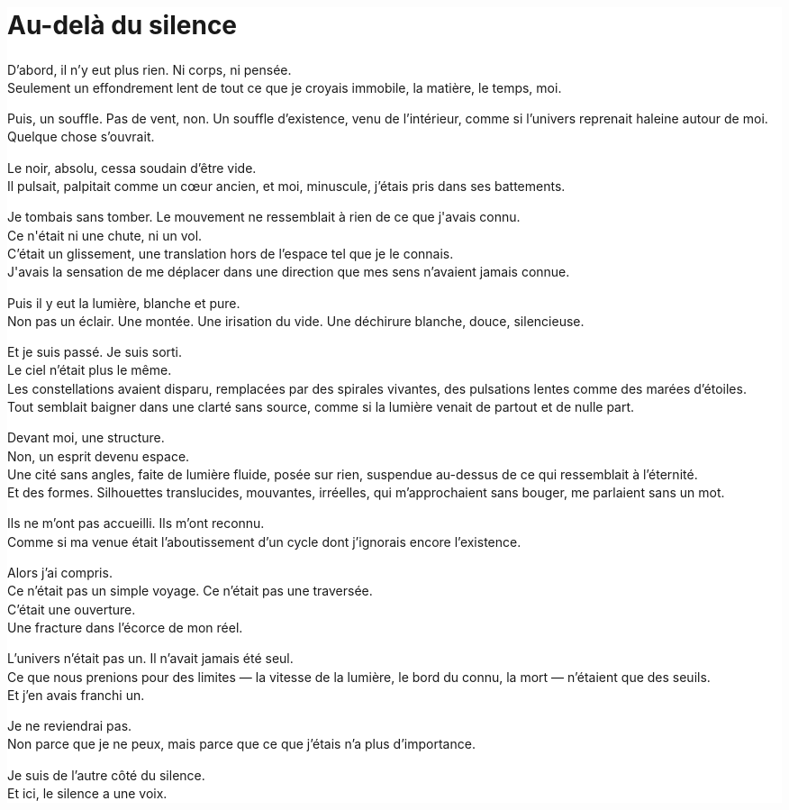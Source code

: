 
# Au-delà du silence

D’abord, il n’y eut plus rien. Ni corps, ni pensée.  
Seulement un effondrement lent de tout ce que je croyais immobile, la matière, le temps, moi.  

Puis, un souffle. Pas de vent, non. Un souffle d’existence, venu de l’intérieur, comme si l’univers reprenait haleine autour de moi.  
Quelque chose s’ouvrait.  

Le noir, absolu, cessa soudain d’être vide.  
Il pulsait, palpitait comme un cœur ancien, et moi, minuscule, j’étais pris dans ses battements.  

Je tombais sans tomber. Le mouvement ne ressemblait à rien de ce que j'avais connu.  
Ce n'était ni une chute, ni un vol.  
C’était un glissement, une translation hors de l’espace tel que je le connais.  
J'avais la sensation de me déplacer dans une direction que mes sens n’avaient jamais connue.  

Puis il y eut la lumière, blanche et pure.  
Non pas un éclair. Une montée. Une irisation du vide. Une déchirure blanche, douce, silencieuse.  

Et je suis passé. Je suis sorti.  
Le ciel n’était plus le même.  
Les constellations avaient disparu, remplacées par des spirales vivantes, des pulsations lentes comme des marées d’étoiles.  
Tout semblait baigner dans une clarté sans source, comme si la lumière venait de partout et de nulle part.  

Devant moi, une structure.  
Non, un esprit devenu espace.  
Une cité sans angles, faite de lumière fluide, posée sur rien, suspendue au-dessus de ce qui ressemblait à l’éternité.  
Et des formes. Silhouettes translucides, mouvantes, irréelles, qui m’approchaient sans bouger, me parlaient sans un mot.  

Ils ne m’ont pas accueilli. Ils m’ont reconnu.  
Comme si ma venue était l’aboutissement d’un cycle dont j’ignorais encore l’existence.  

Alors j’ai compris.  
Ce n’était pas un simple voyage. Ce n’était pas une traversée.  
C’était une ouverture.  
Une fracture dans l’écorce de mon réel.  

L’univers n’était pas un. Il n’avait jamais été seul.  
Ce que nous prenions pour des limites — la vitesse de la lumière, le bord du connu, la mort — n’étaient que des seuils.  
Et j’en avais franchi un.  

Je ne reviendrai pas.  
Non parce que je ne peux, mais parce que ce que j’étais n’a plus d’importance.  

Je suis de l’autre côté du silence.  
Et ici, le silence a une voix.

